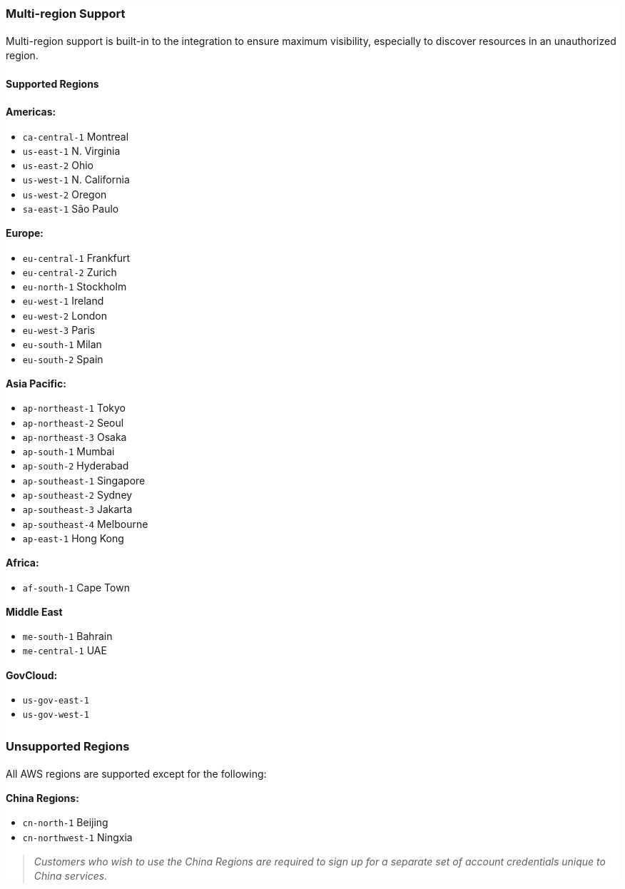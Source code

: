 ### Multi-region Support

Multi-region support is built-in to the integration to ensure maximum
visibility, especially to discover resources in an unauthorized region.

#### Supported Regions

**Americas:**

- `ca-central-1` Montreal
- `us-east-1` N. Virginia
- `us-east-2` Ohio
- `us-west-1` N. California
- `us-west-2` Oregon
- `sa-east-1` São Paulo

**Europe:**

- `eu-central-1` Frankfurt
- `eu-central-2` Zurich
- `eu-north-1` Stockholm
- `eu-west-1` Ireland
- `eu-west-2` London
- `eu-west-3` Paris
- `eu-south-1` Milan
- `eu-south-2` Spain

**Asia Pacific:**

- `ap-northeast-1` Tokyo
- `ap-northeast-2` Seoul
- `ap-northeast-3` Osaka
- `ap-south-1` Mumbai
- `ap-south-2` Hyderabad
- `ap-southeast-1` Singapore
- `ap-southeast-2` Sydney
- `ap-southeast-3` Jakarta
- `ap-southeast-4` Melbourne
- `ap-east-1` Hong Kong

**Africa:**

- `af-south-1` Cape Town

**Middle East**

- `me-south-1` Bahrain
- `me-central-1` UAE

**GovCloud:**

- `us-gov-east-1`
- `us-gov-west-1`

### Unsupported Regions

All AWS regions are supported except for the following:

**China Regions:**

- `cn-north-1` Beijing
- `cn-northwest-1` Ningxia

> _Customers who wish to use the China Regions are required to sign up for a
> separate set of account credentials unique to China services._